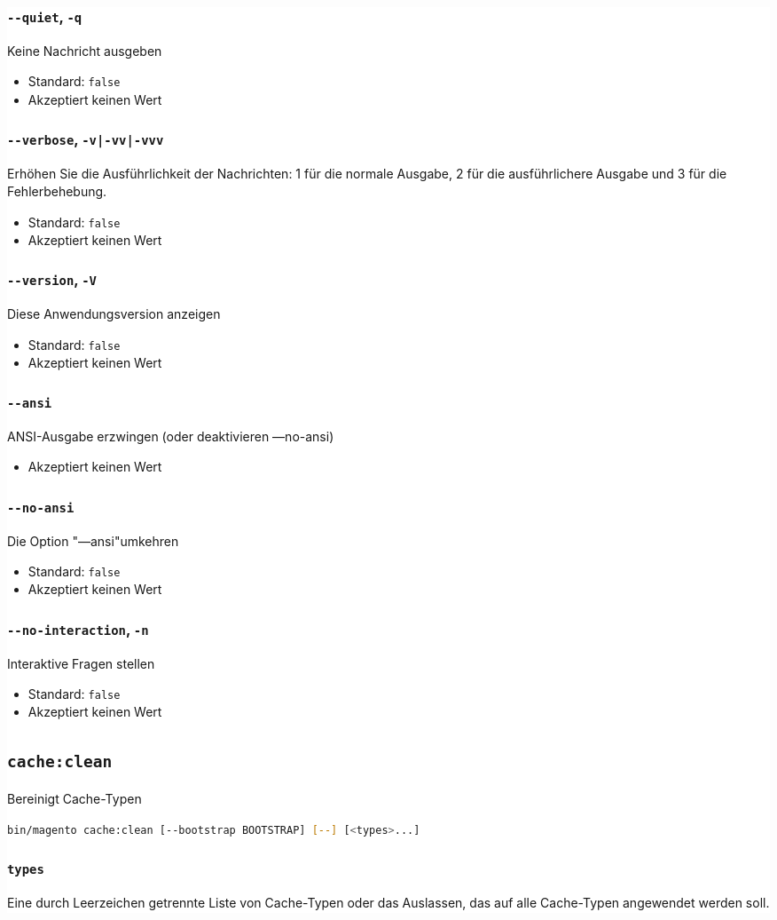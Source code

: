 ### `--quiet`, `-q`

Keine Nachricht ausgeben

- Standard: `false`
- Akzeptiert keinen Wert

### `--verbose`, `-v|-vv|-vvv`

Erhöhen Sie die Ausführlichkeit der Nachrichten: 1 für die normale Ausgabe, 2 für die ausführlichere Ausgabe und 3 für die Fehlerbehebung.

- Standard: `false`
- Akzeptiert keinen Wert

### `--version`, `-V`

Diese Anwendungsversion anzeigen

- Standard: `false`
- Akzeptiert keinen Wert

### `--ansi`

ANSI-Ausgabe erzwingen (oder deaktivieren —no-ansi)

- Akzeptiert keinen Wert

### `--no-ansi`

Die Option &quot;—ansi&quot;umkehren

- Standard: `false`
- Akzeptiert keinen Wert

### `--no-interaction`, `-n`

Interaktive Fragen stellen

- Standard: `false`
- Akzeptiert keinen Wert


## `cache:clean`

Bereinigt Cache-Typen

```bash
bin/magento cache:clean [--bootstrap BOOTSTRAP] [--] [<types>...]
```


### `types`

Eine durch Leerzeichen getrennte Liste von Cache-Typen oder das Auslassen, das auf alle Cache-Typen angewendet werden soll.

